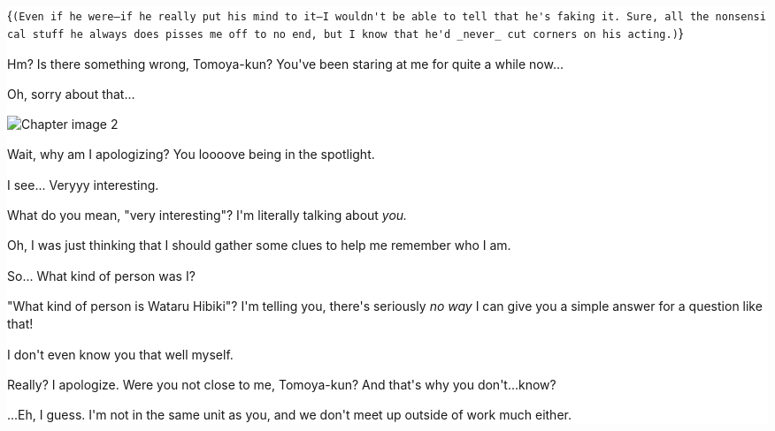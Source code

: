 <Thought>{`(Even if he were—if he really put his mind to it—I wouldn't be able to tell that he's faking it. Sure, all the nonsensical stuff he always does pisses me off to no end, but I know that he'd _never_ cut corners on his acting.)`}</Thought>

</Bubble>

<Bubble character="Wataru">

Hm? Is there something wrong, Tomoya-kun? You've been staring at me for quite a while now...

</Bubble>

<Bubble character="Tomoya">

Oh, sorry about that...

</Bubble>

<Image src="/img/tl/sanctuary/7/2.jpg" alt="Chapter image 2" layout="responsive" width="1560" height="720" quality="100" />

<Bubble character="Tomoya">

Wait, why am I apologizing? You loooove being in the spotlight.

</Bubble>

<Bubble character="Wataru">

I see... Veryyy interesting.

</Bubble>

<Bubble character="Tomoya">

What do you mean, "very interesting"? I'm literally talking about _you._

</Bubble>

<Bubble character="Wataru">

Oh, I was just thinking that I should gather some clues to help me remember who I am.

So... What kind of person was I?

</Bubble>

<Bubble character="Tomoya">

"What kind of person is Wataru Hibiki"? I'm telling you, there's seriously _no way_ I can give you a simple answer for a question like that!

I don't even know you that well myself.

</Bubble>

<Bubble character="Wataru">

Really? I apologize. Were you not close to me, Tomoya-kun? And that's why you don't...know?

</Bubble>

<Bubble character="Tomoya">

...Eh, I guess. I'm not in the same unit as you, and we don't meet up outside of work much either.
